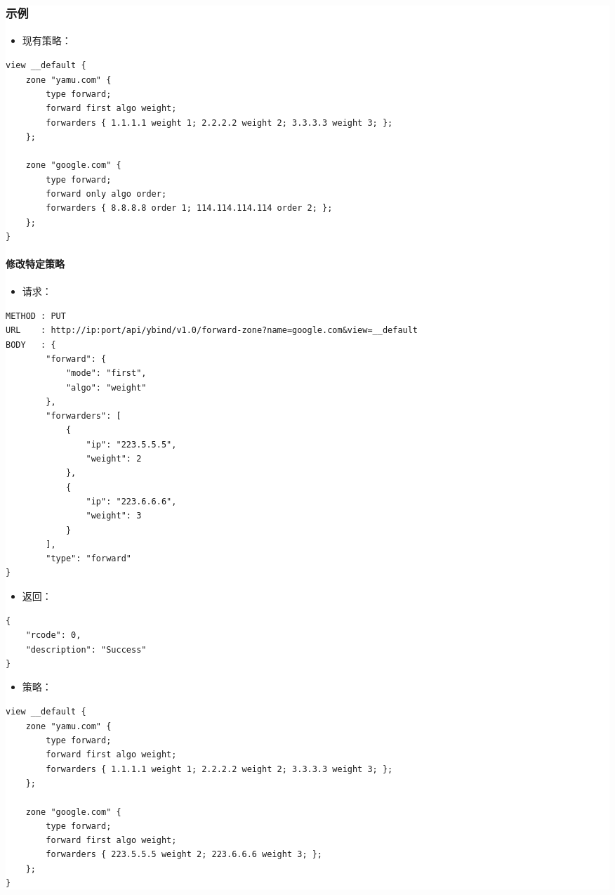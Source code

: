 ### 示例
* 现有策略：

```
view __default {
	zone "yamu.com" {
	    type forward;
	    forward first algo weight;
		forwarders { 1.1.1.1 weight 1; 2.2.2.2 weight 2; 3.3.3.3 weight 3; };
	};
	
	zone "google.com" {
	    type forward;
	    forward only algo order;
		forwarders { 8.8.8.8 order 1; 114.114.114.114 order 2; };
	};
}
```

#### 修改特定策略
* 请求：
```
METHOD : PUT
URL    : http://ip:port/api/ybind/v1.0/forward-zone?name=google.com&view=__default
BODY   : {
		"forward": {
            "mode": "first",
            "algo": "weight"
        },
        "forwarders": [
            {
                "ip": "223.5.5.5",
				"weight": 2
            },
			{
                "ip": "223.6.6.6",
				"weight": 3
            }
        ],
        "type": "forward"
}
```
* 返回：
```
{
    "rcode": 0,
    "description": "Success"
}
```
* 策略：

```
view __default {
	zone "yamu.com" {
	    type forward;
	    forward first algo weight;
		forwarders { 1.1.1.1 weight 1; 2.2.2.2 weight 2; 3.3.3.3 weight 3; };
	};
	
	zone "google.com" {
	    type forward;
	    forward first algo weight;
		forwarders { 223.5.5.5 weight 2; 223.6.6.6 weight 3; };
	};
}
```
